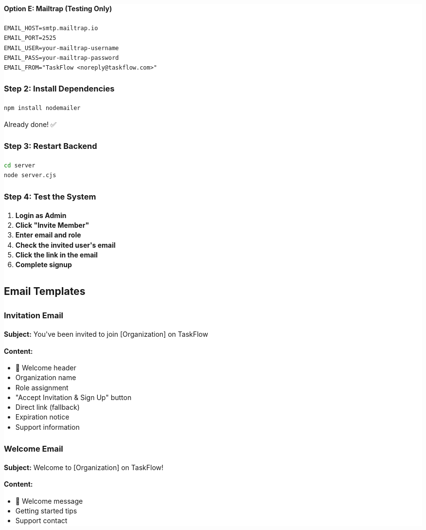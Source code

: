 #### Option E: Mailtrap (Testing Only)

```env
EMAIL_HOST=smtp.mailtrap.io
EMAIL_PORT=2525
EMAIL_USER=your-mailtrap-username
EMAIL_PASS=your-mailtrap-password
EMAIL_FROM="TaskFlow <noreply@taskflow.com>"
```

### Step 2: Install Dependencies

```bash
npm install nodemailer
```

Already done! ✅

### Step 3: Restart Backend

```bash
cd server
node server.cjs
```

### Step 4: Test the System

1. **Login as Admin**
2. **Click "Invite Member"**
3. **Enter email and role**
4. **Check the invited user's email**
5. **Click the link in the email**
6. **Complete signup**

## Email Templates

### Invitation Email

**Subject:** You've been invited to join [Organization] on TaskFlow

**Content:**
- 🎉 Welcome header
- Organization name
- Role assignment
- "Accept Invitation & Sign Up" button
- Direct link (fallback)
- Expiration notice
- Support information

### Welcome Email

**Subject:** Welcome to [Organization] on TaskFlow!

**Content:**
- 🎊 Welcome message
- Getting started tips
- Support contact
